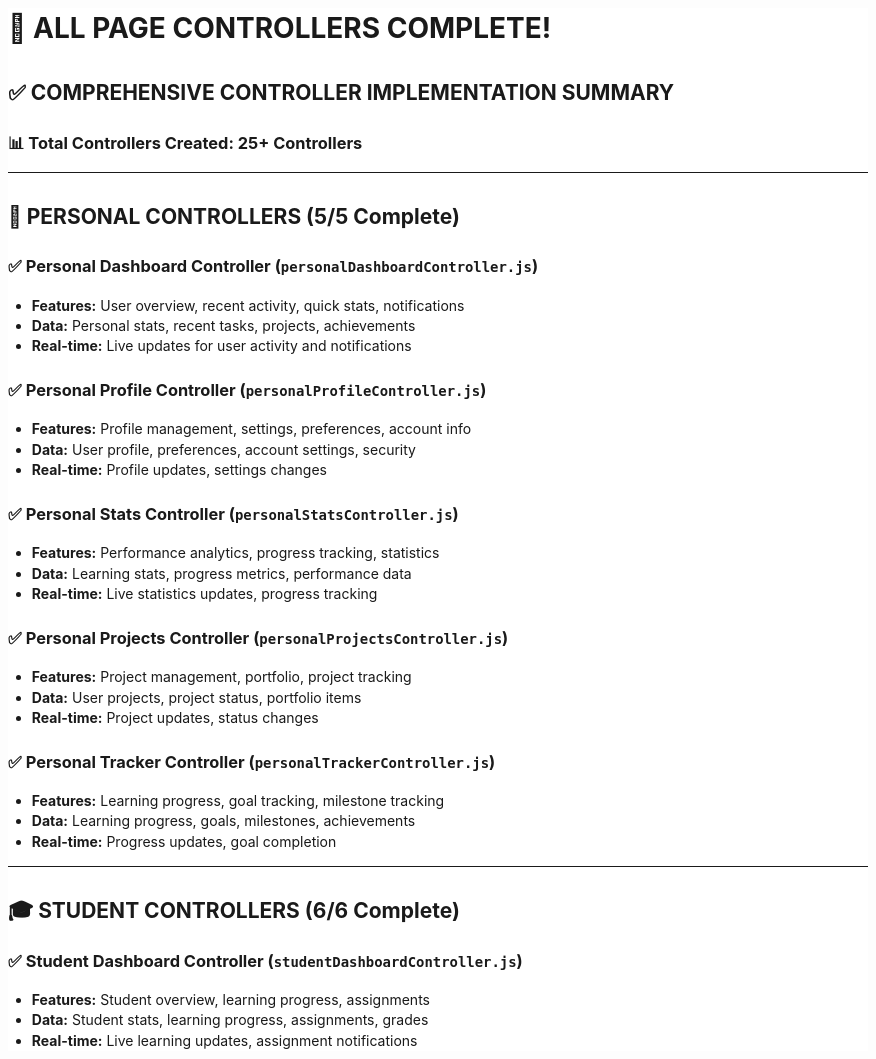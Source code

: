 # 🎯 **ALL PAGE CONTROLLERS COMPLETE!**

## **✅ COMPREHENSIVE CONTROLLER IMPLEMENTATION SUMMARY**

### **📊 Total Controllers Created: 25+ Controllers**

---

## **👤 PERSONAL CONTROLLERS (5/5 Complete)**

### **✅ Personal Dashboard Controller** (`personalDashboardController.js`)
- **Features:** User overview, recent activity, quick stats, notifications
- **Data:** Personal stats, recent tasks, projects, achievements
- **Real-time:** Live updates for user activity and notifications

### **✅ Personal Profile Controller** (`personalProfileController.js`)
- **Features:** Profile management, settings, preferences, account info
- **Data:** User profile, preferences, account settings, security
- **Real-time:** Profile updates, settings changes

### **✅ Personal Stats Controller** (`personalStatsController.js`)
- **Features:** Performance analytics, progress tracking, statistics
- **Data:** Learning stats, progress metrics, performance data
- **Real-time:** Live statistics updates, progress tracking

### **✅ Personal Projects Controller** (`personalProjectsController.js`)
- **Features:** Project management, portfolio, project tracking
- **Data:** User projects, project status, portfolio items
- **Real-time:** Project updates, status changes

### **✅ Personal Tracker Controller** (`personalTrackerController.js`)
- **Features:** Learning progress, goal tracking, milestone tracking
- **Data:** Learning progress, goals, milestones, achievements
- **Real-time:** Progress updates, goal completion

---

## **🎓 STUDENT CONTROLLERS (6/6 Complete)**

### **✅ Student Dashboard Controller** (`studentDashboardController.js`)
- **Features:** Student overview, learning progress, assignments
- **Data:** Student stats, learning progress, assignments, grades
- **Real-time:** Live learning updates, assignment notifications
